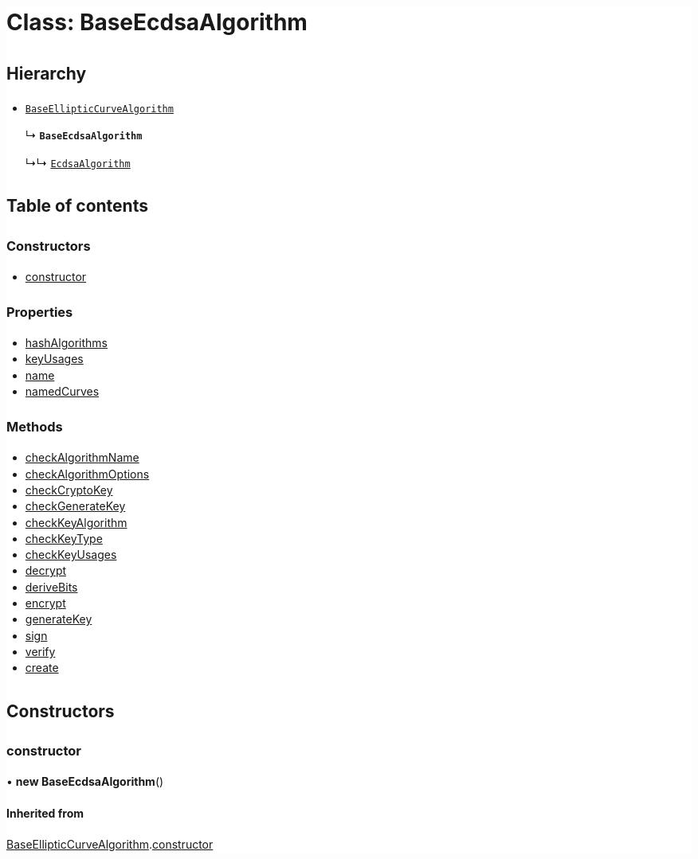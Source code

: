 # Class: BaseEcdsaAlgorithm

## Hierarchy

- [`BaseEllipticCurveAlgorithm`](BaseEllipticCurveAlgorithm.md)

  ↳ **`BaseEcdsaAlgorithm`**

  ↳↳ [`EcdsaAlgorithm`](EcdsaAlgorithm.md)

## Table of contents

### Constructors

- [constructor](BaseEcdsaAlgorithm.md#constructor)

### Properties

- [hashAlgorithms](BaseEcdsaAlgorithm.md#hashalgorithms)
- [keyUsages](BaseEcdsaAlgorithm.md#keyusages)
- [name](BaseEcdsaAlgorithm.md#name)
- [namedCurves](BaseEcdsaAlgorithm.md#namedcurves)

### Methods

- [checkAlgorithmName](BaseEcdsaAlgorithm.md#checkalgorithmname)
- [checkAlgorithmOptions](BaseEcdsaAlgorithm.md#checkalgorithmoptions)
- [checkCryptoKey](BaseEcdsaAlgorithm.md#checkcryptokey)
- [checkGenerateKey](BaseEcdsaAlgorithm.md#checkgeneratekey)
- [checkKeyAlgorithm](BaseEcdsaAlgorithm.md#checkkeyalgorithm)
- [checkKeyType](BaseEcdsaAlgorithm.md#checkkeytype)
- [checkKeyUsages](BaseEcdsaAlgorithm.md#checkkeyusages)
- [decrypt](BaseEcdsaAlgorithm.md#decrypt)
- [deriveBits](BaseEcdsaAlgorithm.md#derivebits)
- [encrypt](BaseEcdsaAlgorithm.md#encrypt)
- [generateKey](BaseEcdsaAlgorithm.md#generatekey)
- [sign](BaseEcdsaAlgorithm.md#sign)
- [verify](BaseEcdsaAlgorithm.md#verify)
- [create](BaseEcdsaAlgorithm.md#create)

## Constructors

### constructor

• **new BaseEcdsaAlgorithm**()

#### Inherited from

[BaseEllipticCurveAlgorithm](BaseEllipticCurveAlgorithm.md).[constructor](BaseEllipticCurveAlgorithm.md#constructor)
